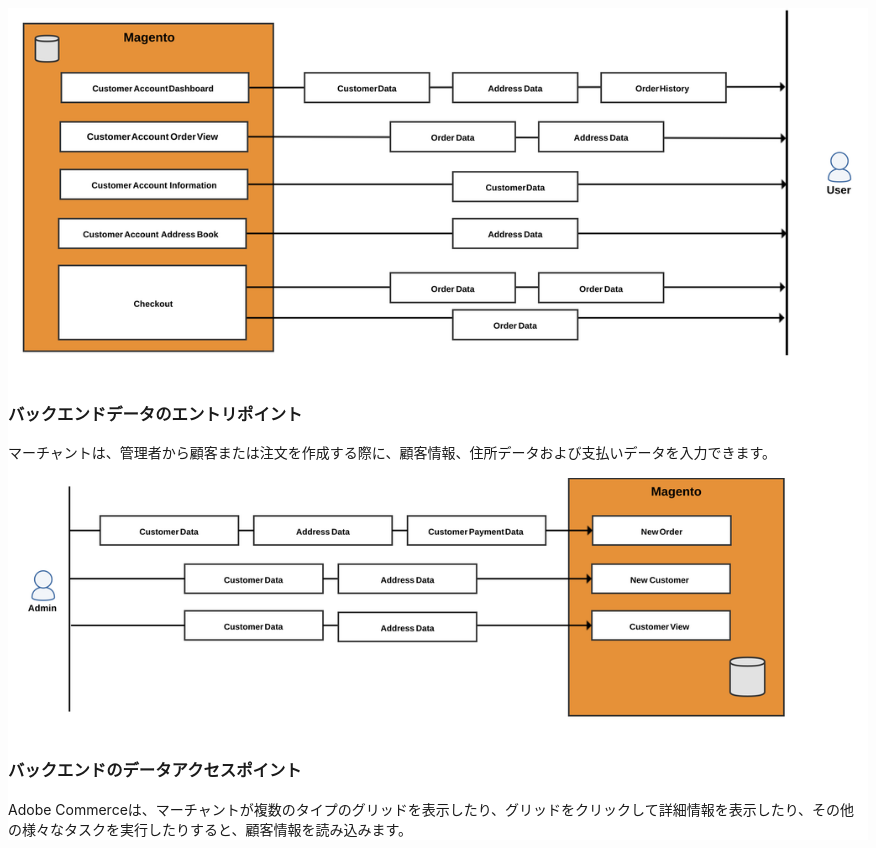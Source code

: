 ![&#x200B; フロントエンドデータアクセスポイント &#x200B;](../../assets/security-compliance/frontend-data-access-points.svg)

### バックエンドデータのエントリポイント

マーチャントは、管理者から顧客または注文を作成する際に、顧客情報、住所データおよび支払いデータを入力できます。

![&#x200B; バックエンドデータエントリポイント &#x200B;](../../assets/security-compliance/backend-data-entry-points.svg)

### バックエンドのデータアクセスポイント

Adobe Commerceは、マーチャントが複数のタイプのグリッドを表示したり、グリッドをクリックして詳細情報を表示したり、その他の様々なタスクを実行したりすると、顧客情報を読み込みます。
